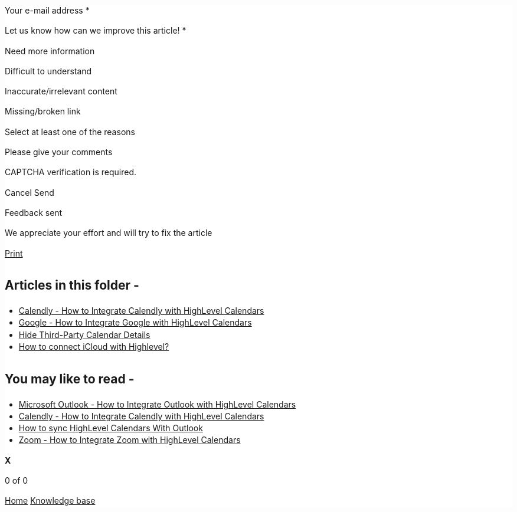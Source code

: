 Your e-mail address *

Let us know how can we improve this article! *

Need more information 

Difficult to understand 

Inaccurate/irrelevant content 

Missing/broken link 

Select at least one of the reasons 

Please give your comments 

CAPTCHA verification is required. 

Cancel  Send 

Feedback sent

We appreciate your effort and will try to fix the article

[Print](javascript:print\(\))

## Articles in this folder -

  * [Calendly - How to Integrate Calendly with HighLevel Calendars](/support/solutions/articles/155000002373-calendly-how-to-integrate-calendly-with-highlevel-calendars)
  * [Google - How to Integrate Google with HighLevel Calendars](/support/solutions/articles/155000002369-google-how-to-integrate-google-with-highlevel-calendars)
  * [Hide Third-Party Calendar Details](/support/solutions/articles/155000003545-hide-third-party-calendar-details)
  * [How to connect iCloud with Highlevel?](/support/solutions/articles/155000001477-how-to-connect-icloud-with-highlevel-)

## You may like to read -

  * [Microsoft Outlook - How to Integrate Outlook with HighLevel Calendars](/support/solutions/articles/155000002371-microsoft-outlook-how-to-integrate-outlook-with-highlevel-calendars)
  * [Calendly - How to Integrate Calendly with HighLevel Calendars](/support/solutions/articles/155000002373-calendly-how-to-integrate-calendly-with-highlevel-calendars)
  * [How to sync HighLevel Calendars With Outlook](/support/solutions/articles/48001188796-how-to-sync-highlevel-calendars-with-outlook)
  * [Zoom - How to Integrate Zoom with HighLevel Calendars](/support/solutions/articles/155000002372-zoom-how-to-integrate-zoom-with-highlevel-calendars)

**X**

0 of 0 []()

[Home](/support/home) [Knowledge base](/support/solutions)
